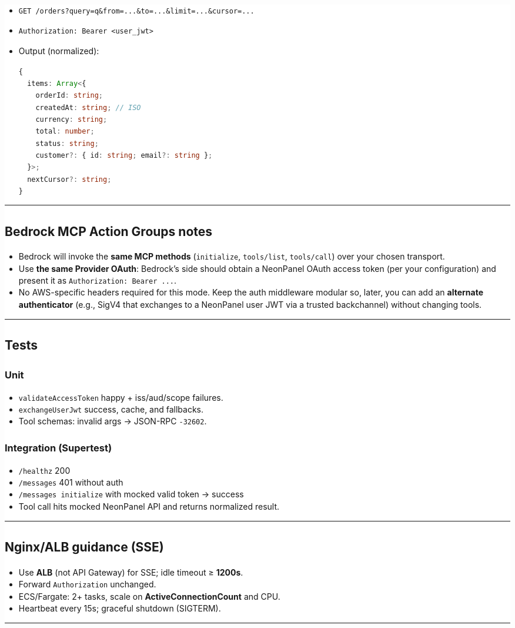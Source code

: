   * `GET /orders?query=q&from=...&to=...&limit=...&cursor=...`
  * `Authorization: Bearer <user_jwt>`
* Output (normalized):

  ```ts
  {
    items: Array<{
      orderId: string;
      createdAt: string; // ISO
      currency: string;
      total: number;
      status: string;
      customer?: { id: string; email?: string };
    }>;
    nextCursor?: string;
  }
  ```

---

## Bedrock MCP Action Groups notes

* Bedrock will invoke the **same MCP methods** (`initialize`, `tools/list`, `tools/call`) over your chosen transport.
* Use **the same Provider OAuth**: Bedrock’s side should obtain a NeonPanel OAuth access token (per your configuration) and present it as `Authorization: Bearer ...`.
* No AWS-specific headers required for this mode. Keep the auth middleware modular so, later, you can add an **alternate authenticator** (e.g., SigV4 that exchanges to a NeonPanel user JWT via a trusted backchannel) without changing tools.

---

## Tests

### Unit

* `validateAccessToken` happy + iss/aud/scope failures.
* `exchangeUserJwt` success, cache, and fallbacks.
* Tool schemas: invalid args → JSON-RPC `-32602`.

### Integration (Supertest)

* `/healthz` 200
* `/messages` 401 without auth
* `/messages initialize` with mocked valid token → success
* Tool call hits mocked NeonPanel API and returns normalized result.

---

## Nginx/ALB guidance (SSE)

* Use **ALB** (not API Gateway) for SSE; idle timeout ≥ **1200s**.
* Forward `Authorization` unchanged.
* ECS/Fargate: 2+ tasks, scale on **ActiveConnectionCount** and CPU.
* Heartbeat every 15s; graceful shutdown (SIGTERM).

---